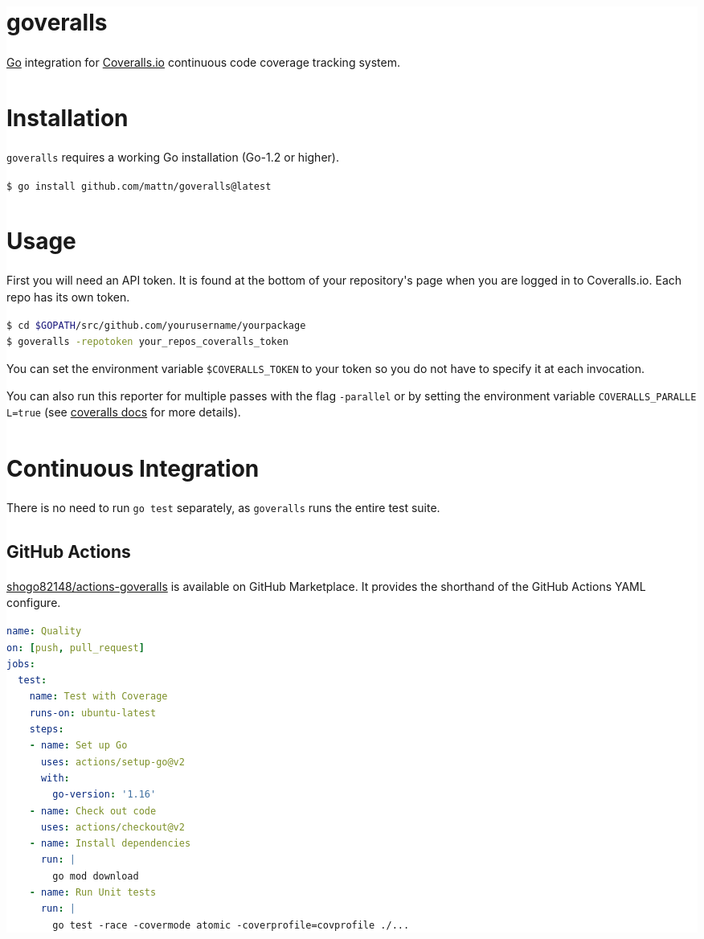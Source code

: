 goveralls
=========

[Go](http://golang.org) integration for [Coveralls.io](http://coveralls.io)
continuous code coverage tracking system.

# Installation

`goveralls` requires a working Go installation (Go-1.2 or higher).

```bash
$ go install github.com/mattn/goveralls@latest
```


# Usage

First you will need an API token.  It is found at the bottom of your
repository's page when you are logged in to Coveralls.io.  Each repo has its
own token.

```bash
$ cd $GOPATH/src/github.com/yourusername/yourpackage
$ goveralls -repotoken your_repos_coveralls_token
```

You can set the environment variable `$COVERALLS_TOKEN` to your token so you do
not have to specify it at each invocation.


You can also run this reporter for multiple passes with the flag `-parallel` or
by setting the environment variable `COVERALLS_PARALLEL=true` (see [coveralls
docs](https://docs.coveralls.io/parallel-build-webhook) for more details).


# Continuous Integration

There is no need to run `go test` separately, as `goveralls` runs the entire
test suite.

## GitHub Actions

[shogo82148/actions-goveralls](https://github.com/marketplace/actions/actions-goveralls) is available on GitHub Marketplace.
It provides the shorthand of the GitHub Actions YAML configure.

```yaml
name: Quality
on: [push, pull_request]
jobs:
  test:
    name: Test with Coverage
    runs-on: ubuntu-latest
    steps:
    - name: Set up Go
      uses: actions/setup-go@v2
      with:
        go-version: '1.16'
    - name: Check out code
      uses: actions/checkout@v2
    - name: Install dependencies
      run: |
        go mod download
    - name: Run Unit tests
      run: |
        go test -race -covermode atomic -coverprofile=covprofile ./...
```